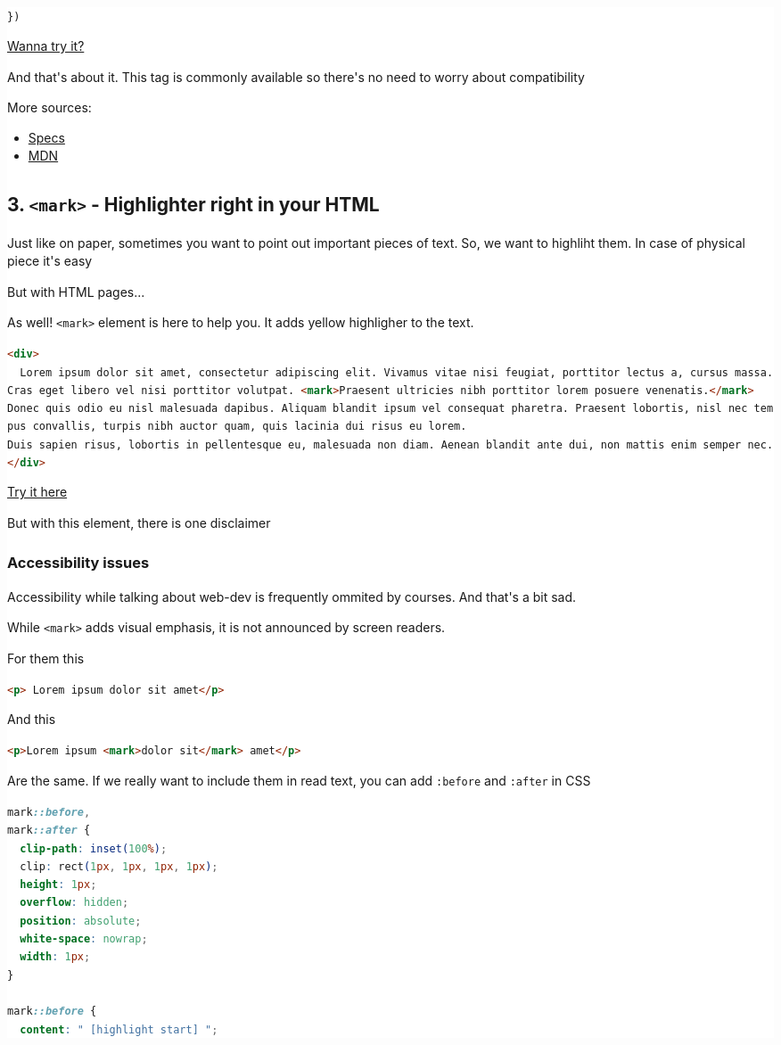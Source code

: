 ```js
})

```

[Wanna try it?](https://codepen.io/wizarddos/pen/GRaNWZx)

And that's about it. This tag is commonly available so there's no need to worry about compatibility

More sources:
- [Specs](https://html.spec.whatwg.org/multipage/interactive-elements.html#the-details-element)
- [MDN](https://developer.mozilla.org/en-US/docs/Web/HTML/Element/details)

## 3. `<mark>` - Highlighter right in your HTML 

Just like on paper, sometimes you want to point out important pieces of text. 
So, we want to highliht them. In case of physical piece it's easy

But with HTML pages...

As well! `<mark>` element is here to help you. 
It adds yellow highligher to the text. 

```html
<div>
  Lorem ipsum dolor sit amet, consectetur adipiscing elit. Vivamus vitae nisi feugiat, porttitor lectus a, cursus massa. Cras eget libero vel nisi porttitor volutpat. <mark>Praesent ultricies nibh porttitor lorem posuere venenatis.</mark>
Donec quis odio eu nisl malesuada dapibus. Aliquam blandit ipsum vel consequat pharetra. Praesent lobortis, nisl nec tempus convallis, turpis nibh auctor quam, quis lacinia dui risus eu lorem.
Duis sapien risus, lobortis in pellentesque eu, malesuada non diam. Aenean blandit ante dui, non mattis enim semper nec. 
</div>
```

[Try it here](https://codepen.io/wizarddos/pen/WNBoLVN)

But with this element, there is one disclaimer

### Accessibility issues

Accessibility while talking about web-dev is frequently ommited by courses. And that's a bit sad.

While `<mark>` adds visual emphasis, it is not announced by screen readers.

For them this
```html
<p> Lorem ipsum dolor sit amet</p>
```

And this
```html
<p>Lorem ipsum <mark>dolor sit</mark> amet</p>
```

Are the same. If we really want to include them in read text, you can add `:before` and `:after` in CSS
```css
mark::before,
mark::after {
  clip-path: inset(100%);
  clip: rect(1px, 1px, 1px, 1px);
  height: 1px;
  overflow: hidden;
  position: absolute;
  white-space: nowrap;
  width: 1px;
}

mark::before {
  content: " [highlight start] ";
```